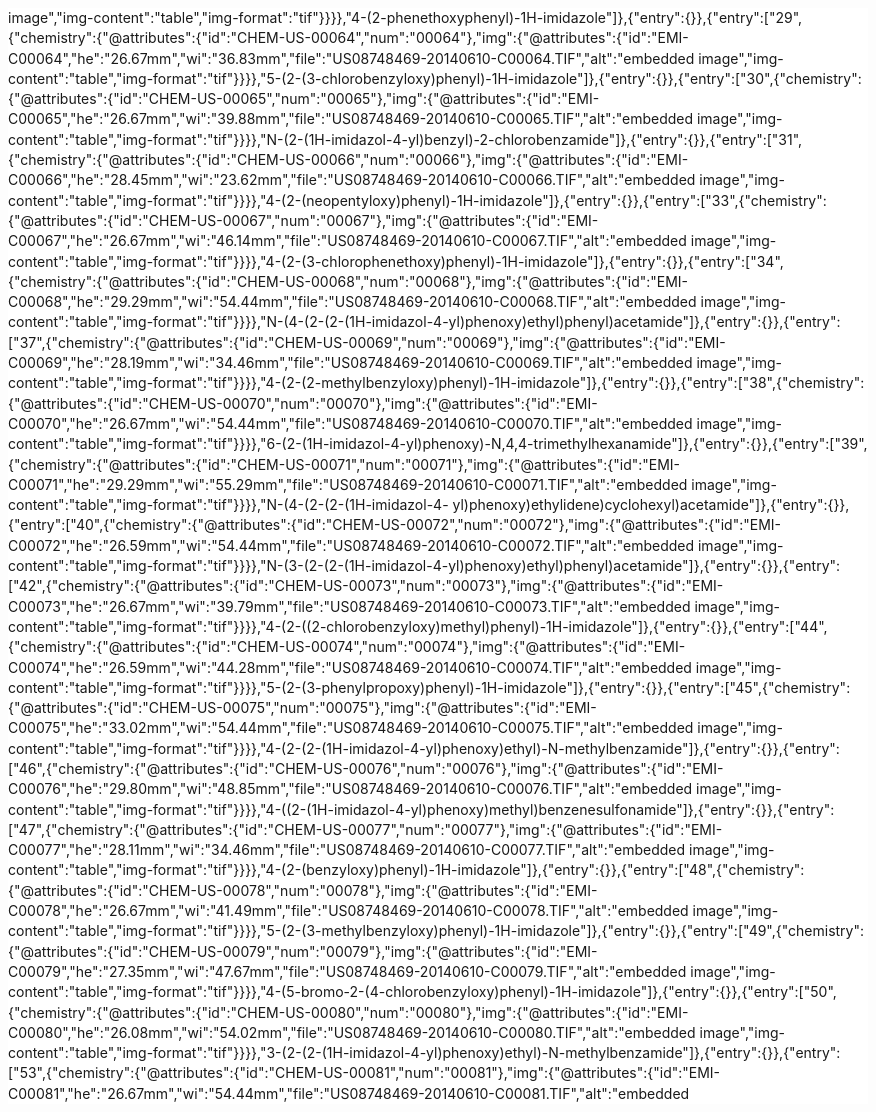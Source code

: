 image","img-content":"table","img-format":"tif"}}}},"4-(2-phenethoxyphenyl)-1H-imidazole"]},{"entry":{}},{"entry":["29",{"chemistry":{"@attributes":{"id":"CHEM-US-00064","num":"00064"},"img":{"@attributes":{"id":"EMI-C00064","he":"26.67mm","wi":"36.83mm","file":"US08748469-20140610-C00064.TIF","alt":"embedded image","img-content":"table","img-format":"tif"}}}},"5-(2-(3-chlorobenzyloxy)phenyl)-1H-imidazole"]},{"entry":{}},{"entry":["30",{"chemistry":{"@attributes":{"id":"CHEM-US-00065","num":"00065"},"img":{"@attributes":{"id":"EMI-C00065","he":"26.67mm","wi":"39.88mm","file":"US08748469-20140610-C00065.TIF","alt":"embedded image","img-content":"table","img-format":"tif"}}}},"N-(2-(1H-imidazol-4-yl)benzyl)-2-chlorobenzamide"]},{"entry":{}},{"entry":["31",{"chemistry":{"@attributes":{"id":"CHEM-US-00066","num":"00066"},"img":{"@attributes":{"id":"EMI-C00066","he":"28.45mm","wi":"23.62mm","file":"US08748469-20140610-C00066.TIF","alt":"embedded image","img-content":"table","img-format":"tif"}}}},"4-(2-(neopentyloxy)phenyl)-1H-imidazole"]},{"entry":{}},{"entry":["33",{"chemistry":{"@attributes":{"id":"CHEM-US-00067","num":"00067"},"img":{"@attributes":{"id":"EMI-C00067","he":"26.67mm","wi":"46.14mm","file":"US08748469-20140610-C00067.TIF","alt":"embedded image","img-content":"table","img-format":"tif"}}}},"4-(2-(3-chlorophenethoxy)phenyl)-1H-imidazole"]},{"entry":{}},{"entry":["34",{"chemistry":{"@attributes":{"id":"CHEM-US-00068","num":"00068"},"img":{"@attributes":{"id":"EMI-C00068","he":"29.29mm","wi":"54.44mm","file":"US08748469-20140610-C00068.TIF","alt":"embedded image","img-content":"table","img-format":"tif"}}}},"N-(4-(2-(2-(1H-imidazol-4-yl)phenoxy)ethyl)phenyl)acetamide"]},{"entry":{}},{"entry":["37",{"chemistry":{"@attributes":{"id":"CHEM-US-00069","num":"00069"},"img":{"@attributes":{"id":"EMI-C00069","he":"28.19mm","wi":"34.46mm","file":"US08748469-20140610-C00069.TIF","alt":"embedded image","img-content":"table","img-format":"tif"}}}},"4-(2-(2-methylbenzyloxy)phenyl)-1H-imidazole"]},{"entry":{}},{"entry":["38",{"chemistry":{"@attributes":{"id":"CHEM-US-00070","num":"00070"},"img":{"@attributes":{"id":"EMI-C00070","he":"26.67mm","wi":"54.44mm","file":"US08748469-20140610-C00070.TIF","alt":"embedded image","img-content":"table","img-format":"tif"}}}},"6-(2-(1H-imidazol-4-yl)phenoxy)-N,4,4-trimethylhexanamide"]},{"entry":{}},{"entry":["39",{"chemistry":{"@attributes":{"id":"CHEM-US-00071","num":"00071"},"img":{"@attributes":{"id":"EMI-C00071","he":"29.29mm","wi":"55.29mm","file":"US08748469-20140610-C00071.TIF","alt":"embedded image","img-content":"table","img-format":"tif"}}}},"N-(4-(2-(2-(1H-imidazol-4- yl)phenoxy)ethylidene)cyclohexyl)acetamide"]},{"entry":{}},{"entry":["40",{"chemistry":{"@attributes":{"id":"CHEM-US-00072","num":"00072"},"img":{"@attributes":{"id":"EMI-C00072","he":"26.59mm","wi":"54.44mm","file":"US08748469-20140610-C00072.TIF","alt":"embedded image","img-content":"table","img-format":"tif"}}}},"N-(3-(2-(2-(1H-imidazol-4-yl)phenoxy)ethyl)phenyl)acetamide"]},{"entry":{}},{"entry":["42",{"chemistry":{"@attributes":{"id":"CHEM-US-00073","num":"00073"},"img":{"@attributes":{"id":"EMI-C00073","he":"26.67mm","wi":"39.79mm","file":"US08748469-20140610-C00073.TIF","alt":"embedded image","img-content":"table","img-format":"tif"}}}},"4-(2-((2-chlorobenzyloxy)methyl)phenyl)-1H-imidazole"]},{"entry":{}},{"entry":["44",{"chemistry":{"@attributes":{"id":"CHEM-US-00074","num":"00074"},"img":{"@attributes":{"id":"EMI-C00074","he":"26.59mm","wi":"44.28mm","file":"US08748469-20140610-C00074.TIF","alt":"embedded image","img-content":"table","img-format":"tif"}}}},"5-(2-(3-phenylpropoxy)phenyl)-1H-imidazole"]},{"entry":{}},{"entry":["45",{"chemistry":{"@attributes":{"id":"CHEM-US-00075","num":"00075"},"img":{"@attributes":{"id":"EMI-C00075","he":"33.02mm","wi":"54.44mm","file":"US08748469-20140610-C00075.TIF","alt":"embedded image","img-content":"table","img-format":"tif"}}}},"4-(2-(2-(1H-imidazol-4-yl)phenoxy)ethyl)-N-methylbenzamide"]},{"entry":{}},{"entry":["46",{"chemistry":{"@attributes":{"id":"CHEM-US-00076","num":"00076"},"img":{"@attributes":{"id":"EMI-C00076","he":"29.80mm","wi":"48.85mm","file":"US08748469-20140610-C00076.TIF","alt":"embedded image","img-content":"table","img-format":"tif"}}}},"4-((2-(1H-imidazol-4-yl)phenoxy)methyl)benzenesulfonamide"]},{"entry":{}},{"entry":["47",{"chemistry":{"@attributes":{"id":"CHEM-US-00077","num":"00077"},"img":{"@attributes":{"id":"EMI-C00077","he":"28.11mm","wi":"34.46mm","file":"US08748469-20140610-C00077.TIF","alt":"embedded image","img-content":"table","img-format":"tif"}}}},"4-(2-(benzyloxy)phenyl)-1H-imidazole"]},{"entry":{}},{"entry":["48",{"chemistry":{"@attributes":{"id":"CHEM-US-00078","num":"00078"},"img":{"@attributes":{"id":"EMI-C00078","he":"26.67mm","wi":"41.49mm","file":"US08748469-20140610-C00078.TIF","alt":"embedded image","img-content":"table","img-format":"tif"}}}},"5-(2-(3-methylbenzyloxy)phenyl)-1H-imidazole"]},{"entry":{}},{"entry":["49",{"chemistry":{"@attributes":{"id":"CHEM-US-00079","num":"00079"},"img":{"@attributes":{"id":"EMI-C00079","he":"27.35mm","wi":"47.67mm","file":"US08748469-20140610-C00079.TIF","alt":"embedded image","img-content":"table","img-format":"tif"}}}},"4-(5-bromo-2-(4-chlorobenzyloxy)phenyl)-1H-imidazole"]},{"entry":{}},{"entry":["50",{"chemistry":{"@attributes":{"id":"CHEM-US-00080","num":"00080"},"img":{"@attributes":{"id":"EMI-C00080","he":"26.08mm","wi":"54.02mm","file":"US08748469-20140610-C00080.TIF","alt":"embedded image","img-content":"table","img-format":"tif"}}}},"3-(2-(2-(1H-imidazol-4-yl)phenoxy)ethyl)-N-methylbenzamide"]},{"entry":{}},{"entry":["53",{"chemistry":{"@attributes":{"id":"CHEM-US-00081","num":"00081"},"img":{"@attributes":{"id":"EMI-C00081","he":"26.67mm","wi":"54.44mm","file":"US08748469-20140610-C00081.TIF","alt":"embedded